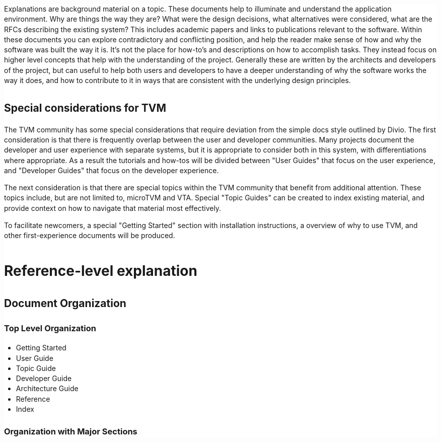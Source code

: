 Explanations are background material on a topic. These documents help to
illuminate and understand the application environment. Why are things the way
they are? What were the design decisions, what alternatives were considered,
what are the RFCs describing the existing system? This includes academic papers
and links to publications relevant to the software. Within these documents you
can explore contradictory and conflicting position, and help the reader make
sense of how and why the software was built the way it is. It’s not the place
for how-to’s and descriptions on how to accomplish tasks. They instead focus
on higher level concepts that help with the understanding of the project.
Generally these are written by the architects and developers of the project,
but can useful to help both users and developers to have a deeper understanding
of why the software works the way it does, and how to contribute to it in ways
that are consistent with the underlying design principles.

## Special considerations for TVM

The TVM community has some special considerations that require deviation from
the simple docs style outlined by Divio. The first consideration is that there
is frequently overlap between the user and developer communities. Many projects
document the developer and user experience with separate systems, but it is
appropriate to consider both in this system, with differentiations where
appropriate. As a result the tutorials and how-tos will be divided between
"User Guides" that focus on the user experience, and "Developer Guides" that
focus on the developer experience.

The next consideration is that there are special topics within the TVM
community that benefit from additional attention. These topics include, but are
not limited to, microTVM and VTA. Special "Topic Guides" can be created to
index existing material, and provide context on how to navigate that material
most effectively.

To facilitate newcomers, a special "Getting Started" section with installation
instructions, a overview of why to use TVM, and other first-experience documents
will be produced. 

# Reference-level explanation
[reference-level-explanation]: #reference-level-explanation

## Document Organization

### Top Level Organization

* Getting Started
* User Guide
* Topic Guide
* Developer Guide
* Architecture Guide
* Reference
* Index

### Organization with Major Sections


[summary]: #summary
[motivation]: #motivation
[guide-level-explanation]: #guide-level-explanation
[drawbacks]: #drawbacks
[rationale-and-alternatives]: #rationale-and-alternatives
[prior-art]: #prior-art
[unresolved-questions]: #unresolved-questions
[future-possibilities]: #future-possibilities